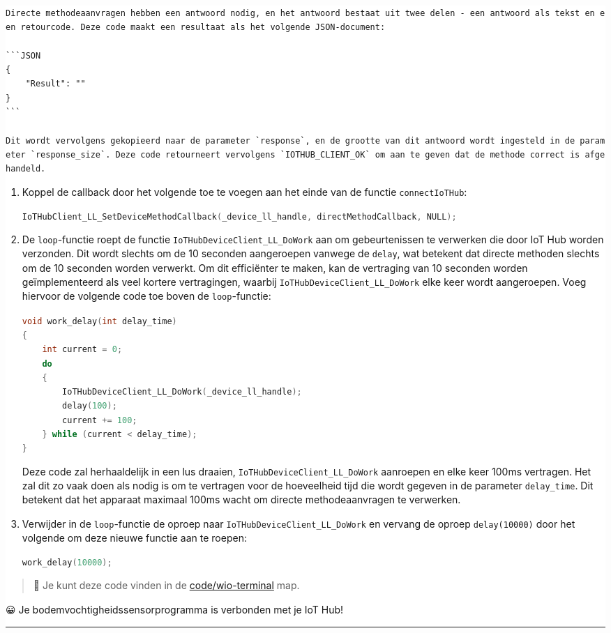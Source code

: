     Directe methodeaanvragen hebben een antwoord nodig, en het antwoord bestaat uit twee delen - een antwoord als tekst en een retourcode. Deze code maakt een resultaat als het volgende JSON-document:

    ```JSON
    {
        "Result": ""
    }
    ```

    Dit wordt vervolgens gekopieerd naar de parameter `response`, en de grootte van dit antwoord wordt ingesteld in de parameter `response_size`. Deze code retourneert vervolgens `IOTHUB_CLIENT_OK` om aan te geven dat de methode correct is afgehandeld.

1. Koppel de callback door het volgende toe te voegen aan het einde van de functie `connectIoTHub`:

    ```cpp
    IoTHubClient_LL_SetDeviceMethodCallback(_device_ll_handle, directMethodCallback, NULL);
    ```

1. De `loop`-functie roept de functie `IoTHubDeviceClient_LL_DoWork` aan om gebeurtenissen te verwerken die door IoT Hub worden verzonden. Dit wordt slechts om de 10 seconden aangeroepen vanwege de `delay`, wat betekent dat directe methoden slechts om de 10 seconden worden verwerkt. Om dit efficiënter te maken, kan de vertraging van 10 seconden worden geïmplementeerd als veel kortere vertragingen, waarbij `IoTHubDeviceClient_LL_DoWork` elke keer wordt aangeroepen. Voeg hiervoor de volgende code toe boven de `loop`-functie:

    ```cpp
    void work_delay(int delay_time)
    {
        int current = 0;
        do
        {
            IoTHubDeviceClient_LL_DoWork(_device_ll_handle);
            delay(100);
            current += 100;
        } while (current < delay_time);
    }
    ```

    Deze code zal herhaaldelijk in een lus draaien, `IoTHubDeviceClient_LL_DoWork` aanroepen en elke keer 100ms vertragen. Het zal dit zo vaak doen als nodig is om te vertragen voor de hoeveelheid tijd die wordt gegeven in de parameter `delay_time`. Dit betekent dat het apparaat maximaal 100ms wacht om directe methodeaanvragen te verwerken.

1. Verwijder in de `loop`-functie de oproep naar `IoTHubDeviceClient_LL_DoWork` en vervang de oproep `delay(10000)` door het volgende om deze nieuwe functie aan te roepen:

    ```cpp
    work_delay(10000);
    ```

> 💁 Je kunt deze code vinden in de [code/wio-terminal](../../../../../2-farm/lessons/4-migrate-your-plant-to-the-cloud/code/wio-terminal) map.

😀 Je bodemvochtigheidssensorprogramma is verbonden met je IoT Hub!

---